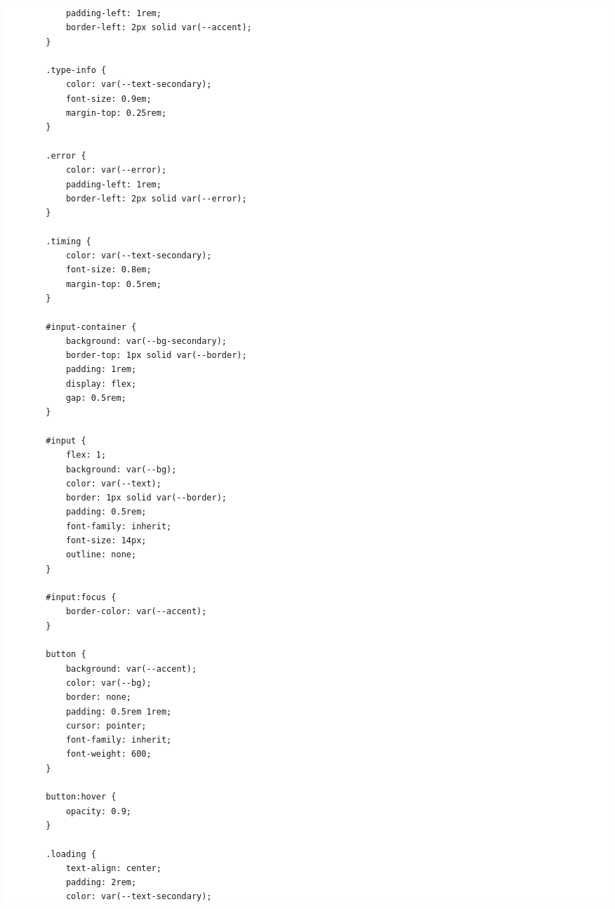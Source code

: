 ```html
            padding-left: 1rem;
            border-left: 2px solid var(--accent);
        }
        
        .type-info {
            color: var(--text-secondary);
            font-size: 0.9em;
            margin-top: 0.25rem;
        }
        
        .error {
            color: var(--error);
            padding-left: 1rem;
            border-left: 2px solid var(--error);
        }
        
        .timing {
            color: var(--text-secondary);
            font-size: 0.8em;
            margin-top: 0.5rem;
        }
        
        #input-container {
            background: var(--bg-secondary);
            border-top: 1px solid var(--border);
            padding: 1rem;
            display: flex;
            gap: 0.5rem;
        }
        
        #input {
            flex: 1;
            background: var(--bg);
            color: var(--text);
            border: 1px solid var(--border);
            padding: 0.5rem;
            font-family: inherit;
            font-size: 14px;
            outline: none;
        }
        
        #input:focus {
            border-color: var(--accent);
        }
        
        button {
            background: var(--accent);
            color: var(--bg);
            border: none;
            padding: 0.5rem 1rem;
            cursor: pointer;
            font-family: inherit;
            font-weight: 600;
        }
        
        button:hover {
            opacity: 0.9;
        }
        
        .loading {
            text-align: center;
            padding: 2rem;
            color: var(--text-secondary);
```